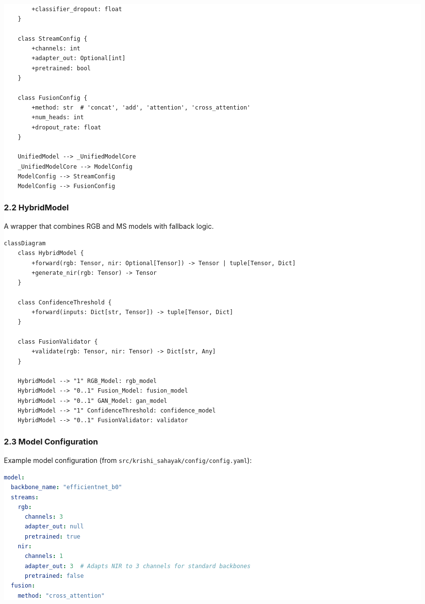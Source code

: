 ```mermaid
        +classifier_dropout: float
    }
    
    class StreamConfig {
        +channels: int
        +adapter_out: Optional[int]
        +pretrained: bool
    }
    
    class FusionConfig {
        +method: str  # 'concat', 'add', 'attention', 'cross_attention'
        +num_heads: int
        +dropout_rate: float
    }
    
    UnifiedModel --> _UnifiedModelCore
    _UnifiedModelCore --> ModelConfig
    ModelConfig --> StreamConfig
    ModelConfig --> FusionConfig
```

### 2.2 HybridModel

A wrapper that combines RGB and MS models with fallback logic.

```mermaid
classDiagram
    class HybridModel {
        +forward(rgb: Tensor, nir: Optional[Tensor]) -> Tensor | tuple[Tensor, Dict]
        +generate_nir(rgb: Tensor) -> Tensor
    }
    
    class ConfidenceThreshold {
        +forward(inputs: Dict[str, Tensor]) -> tuple[Tensor, Dict]
    }
    
    class FusionValidator {
        +validate(rgb: Tensor, nir: Tensor) -> Dict[str, Any]
    }
    
    HybridModel --> "1" RGB_Model: rgb_model
    HybridModel --> "0..1" Fusion_Model: fusion_model
    HybridModel --> "0..1" GAN_Model: gan_model
    HybridModel --> "1" ConfidenceThreshold: confidence_model
    HybridModel --> "0..1" FusionValidator: validator
```

### 2.3 Model Configuration

Example model configuration (from `src/krishi_sahayak/config/config.yaml`):

```yaml
model:
  backbone_name: "efficientnet_b0"
  streams:
    rgb:
      channels: 3
      adapter_out: null
      pretrained: true
    nir:
      channels: 1
      adapter_out: 3  # Adapts NIR to 3 channels for standard backbones
      pretrained: false
  fusion:
    method: "cross_attention"
```
